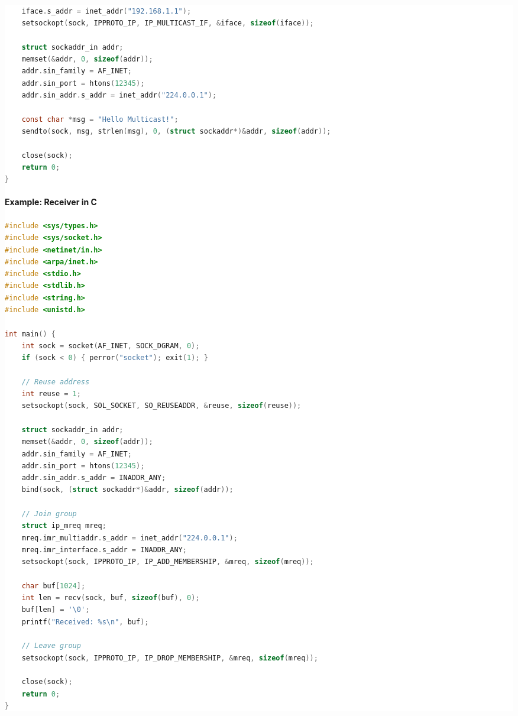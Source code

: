 ```c
    iface.s_addr = inet_addr("192.168.1.1");
    setsockopt(sock, IPPROTO_IP, IP_MULTICAST_IF, &iface, sizeof(iface));

    struct sockaddr_in addr;
    memset(&addr, 0, sizeof(addr));
    addr.sin_family = AF_INET;
    addr.sin_port = htons(12345);
    addr.sin_addr.s_addr = inet_addr("224.0.0.1");

    const char *msg = "Hello Multicast!";
    sendto(sock, msg, strlen(msg), 0, (struct sockaddr*)&addr, sizeof(addr));

    close(sock);
    return 0;
}
```

#### Example: Receiver in C

```c
#include <sys/types.h>
#include <sys/socket.h>
#include <netinet/in.h>
#include <arpa/inet.h>
#include <stdio.h>
#include <stdlib.h>
#include <string.h>
#include <unistd.h>

int main() {
    int sock = socket(AF_INET, SOCK_DGRAM, 0);
    if (sock < 0) { perror("socket"); exit(1); }

    // Reuse address
    int reuse = 1;
    setsockopt(sock, SOL_SOCKET, SO_REUSEADDR, &reuse, sizeof(reuse));

    struct sockaddr_in addr;
    memset(&addr, 0, sizeof(addr));
    addr.sin_family = AF_INET;
    addr.sin_port = htons(12345);
    addr.sin_addr.s_addr = INADDR_ANY;
    bind(sock, (struct sockaddr*)&addr, sizeof(addr));

    // Join group
    struct ip_mreq mreq;
    mreq.imr_multiaddr.s_addr = inet_addr("224.0.0.1");
    mreq.imr_interface.s_addr = INADDR_ANY;
    setsockopt(sock, IPPROTO_IP, IP_ADD_MEMBERSHIP, &mreq, sizeof(mreq));

    char buf[1024];
    int len = recv(sock, buf, sizeof(buf), 0);
    buf[len] = '\0';
    printf("Received: %s\n", buf);

    // Leave group
    setsockopt(sock, IPPROTO_IP, IP_DROP_MEMBERSHIP, &mreq, sizeof(mreq));

    close(sock);
    return 0;
}
```
